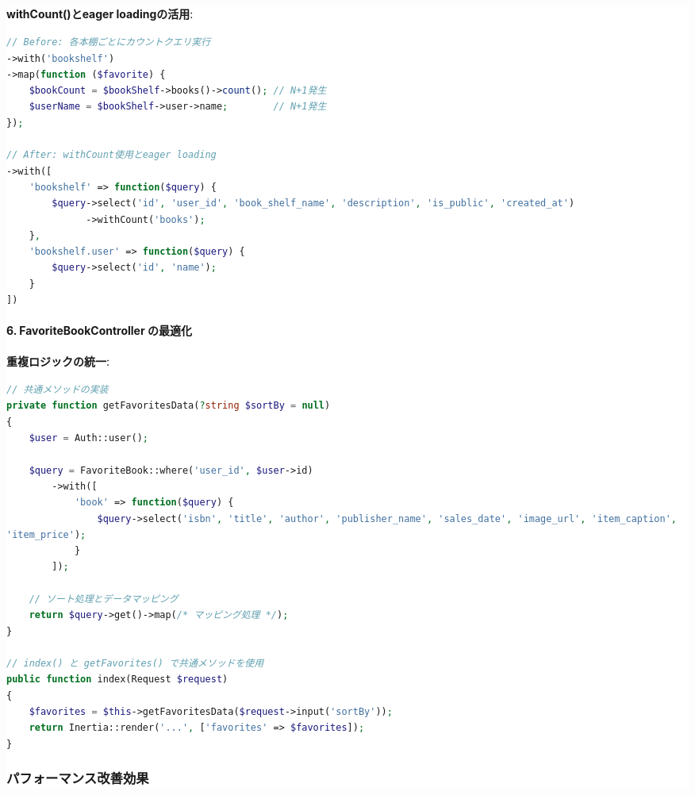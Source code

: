 **withCount()とeager loadingの活用**:
```php
// Before: 各本棚ごとにカウントクエリ実行
->with('bookshelf')
->map(function ($favorite) {
    $bookCount = $bookShelf->books()->count(); // N+1発生
    $userName = $bookShelf->user->name;        // N+1発生
});

// After: withCount使用とeager loading
->with([
    'bookshelf' => function($query) {
        $query->select('id', 'user_id', 'book_shelf_name', 'description', 'is_public', 'created_at')
              ->withCount('books');
    },
    'bookshelf.user' => function($query) {
        $query->select('id', 'name');
    }
])
```

#### 6. FavoriteBookController の最適化

**重複ロジックの統一**:
```php
// 共通メソッドの実装
private function getFavoritesData(?string $sortBy = null)
{
    $user = Auth::user();
    
    $query = FavoriteBook::where('user_id', $user->id)
        ->with([
            'book' => function($query) {
                $query->select('isbn', 'title', 'author', 'publisher_name', 'sales_date', 'image_url', 'item_caption', 'item_price');
            }
        ]);

    // ソート処理とデータマッピング
    return $query->get()->map(/* マッピング処理 */);
}

// index() と getFavorites() で共通メソッドを使用
public function index(Request $request)
{
    $favorites = $this->getFavoritesData($request->input('sortBy'));
    return Inertia::render('...', ['favorites' => $favorites]);
}
```

### パフォーマンス改善効果
